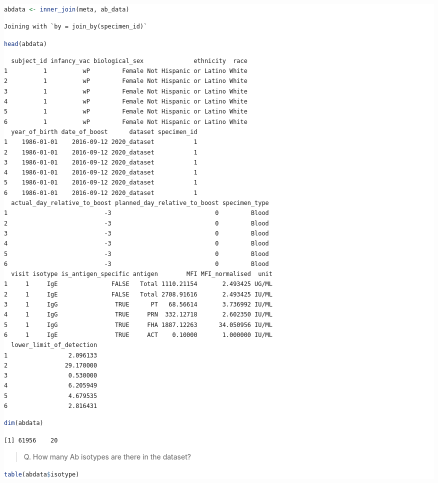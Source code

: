 ``` r
abdata <- inner_join(meta, ab_data)
```

    Joining with `by = join_by(specimen_id)`

``` r
head(abdata)
```

      subject_id infancy_vac biological_sex              ethnicity  race
    1          1          wP         Female Not Hispanic or Latino White
    2          1          wP         Female Not Hispanic or Latino White
    3          1          wP         Female Not Hispanic or Latino White
    4          1          wP         Female Not Hispanic or Latino White
    5          1          wP         Female Not Hispanic or Latino White
    6          1          wP         Female Not Hispanic or Latino White
      year_of_birth date_of_boost      dataset specimen_id
    1    1986-01-01    2016-09-12 2020_dataset           1
    2    1986-01-01    2016-09-12 2020_dataset           1
    3    1986-01-01    2016-09-12 2020_dataset           1
    4    1986-01-01    2016-09-12 2020_dataset           1
    5    1986-01-01    2016-09-12 2020_dataset           1
    6    1986-01-01    2016-09-12 2020_dataset           1
      actual_day_relative_to_boost planned_day_relative_to_boost specimen_type
    1                           -3                             0         Blood
    2                           -3                             0         Blood
    3                           -3                             0         Blood
    4                           -3                             0         Blood
    5                           -3                             0         Blood
    6                           -3                             0         Blood
      visit isotype is_antigen_specific antigen        MFI MFI_normalised  unit
    1     1     IgE               FALSE   Total 1110.21154       2.493425 UG/ML
    2     1     IgE               FALSE   Total 2708.91616       2.493425 IU/ML
    3     1     IgG                TRUE      PT   68.56614       3.736992 IU/ML
    4     1     IgG                TRUE     PRN  332.12718       2.602350 IU/ML
    5     1     IgG                TRUE     FHA 1887.12263      34.050956 IU/ML
    6     1     IgE                TRUE     ACT    0.10000       1.000000 IU/ML
      lower_limit_of_detection
    1                 2.096133
    2                29.170000
    3                 0.530000
    4                 6.205949
    5                 4.679535
    6                 2.816431

``` r
dim(abdata)
```

    [1] 61956    20

> Q. How many Ab isotypes are there in the dataset?

``` r
table(abdata$isotype)
```

